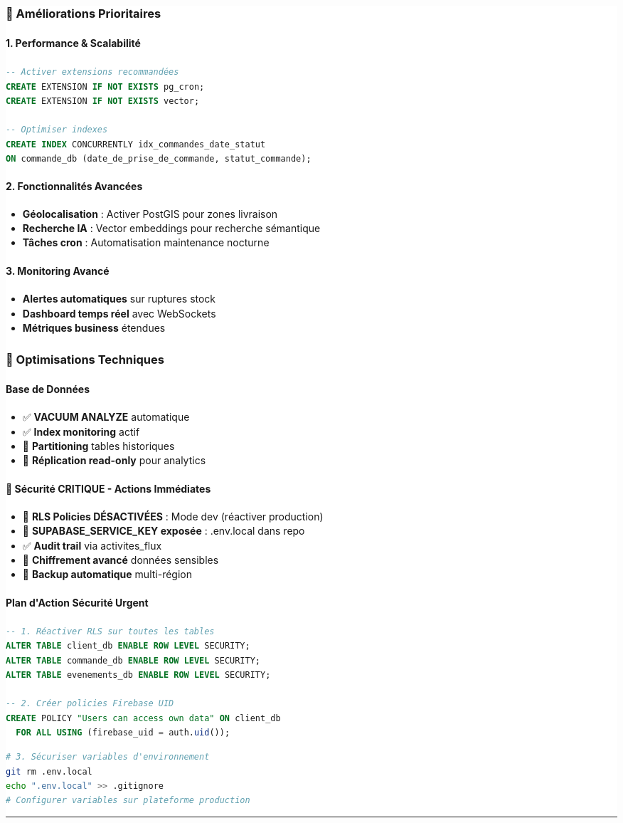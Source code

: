 ### **🚀 Améliorations Prioritaires**

#### **1. Performance & Scalabilité**
```sql
-- Activer extensions recommandées
CREATE EXTENSION IF NOT EXISTS pg_cron;
CREATE EXTENSION IF NOT EXISTS vector;

-- Optimiser indexes
CREATE INDEX CONCURRENTLY idx_commandes_date_statut 
ON commande_db (date_de_prise_de_commande, statut_commande);
```

#### **2. Fonctionnalités Avancées**
- **Géolocalisation** : Activer PostGIS pour zones livraison
- **Recherche IA** : Vector embeddings pour recherche sémantique
- **Tâches cron** : Automatisation maintenance nocturne

#### **3. Monitoring Avancé**
- **Alertes automatiques** sur ruptures stock
- **Dashboard temps réel** avec WebSockets
- **Métriques business** étendues

### **🔧 Optimisations Techniques**

#### **Base de Données**
- ✅ **VACUUM ANALYZE** automatique
- ✅ **Index monitoring** actif
- 🔄 **Partitioning** tables historiques
- 🔄 **Réplication read-only** pour analytics

#### **🚨 Sécurité CRITIQUE - Actions Immédiates**
- 🔴 **RLS Policies DÉSACTIVÉES** : Mode dev (réactiver production)
- 🔴 **SUPABASE_SERVICE_KEY exposée** : .env.local dans repo
- ✅ **Audit trail** via activites_flux
- 🔄 **Chiffrement avancé** données sensibles
- 🔄 **Backup automatique** multi-région

#### **Plan d'Action Sécurité Urgent**
```sql
-- 1. Réactiver RLS sur toutes les tables
ALTER TABLE client_db ENABLE ROW LEVEL SECURITY;
ALTER TABLE commande_db ENABLE ROW LEVEL SECURITY;
ALTER TABLE evenements_db ENABLE ROW LEVEL SECURITY;

-- 2. Créer policies Firebase UID
CREATE POLICY "Users can access own data" ON client_db
  FOR ALL USING (firebase_uid = auth.uid());
```

```bash
# 3. Sécuriser variables d'environnement
git rm .env.local
echo ".env.local" >> .gitignore
# Configurer variables sur plateforme production
```

---